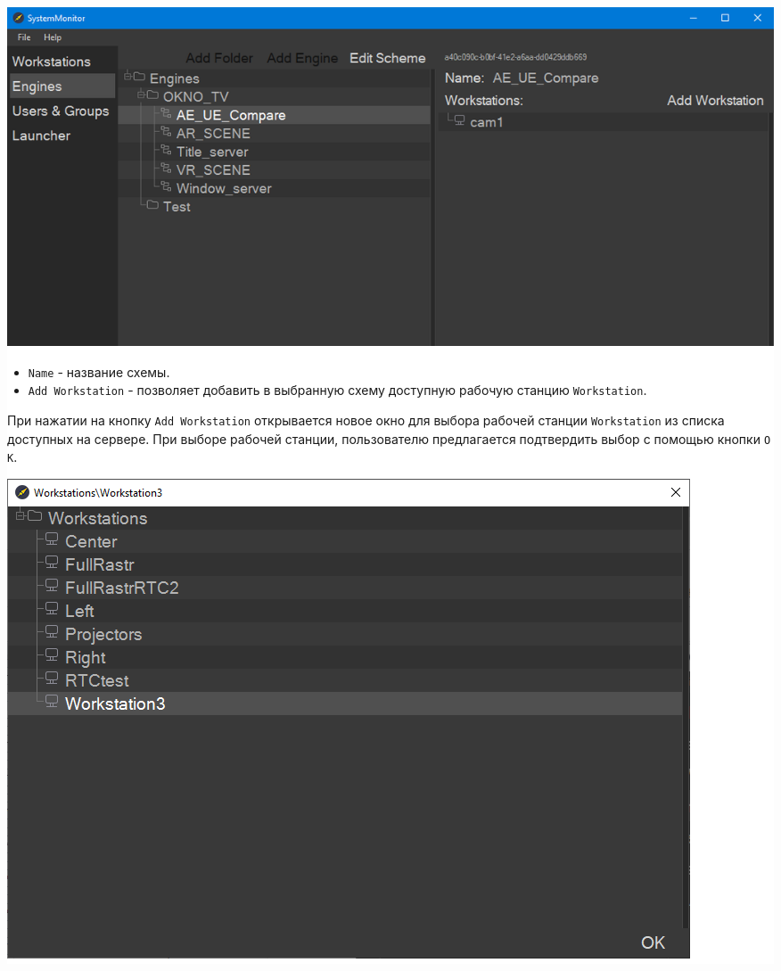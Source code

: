 ![](../images/image128.png)

- `Name` - название схемы.
- `Add Workstation` - позволяет добавить в выбранную схему доступную рабочую станцию `Workstation`.

При нажатии на кнопку `Add Workstation` открывается новое окно для выбора рабочей станции `Workstation` из списка доступных на сервере. При выборе рабочей станции, пользователю предлагается подтвердить выбор с помощью кнопки `OK`.

![](../images/image131.png)
